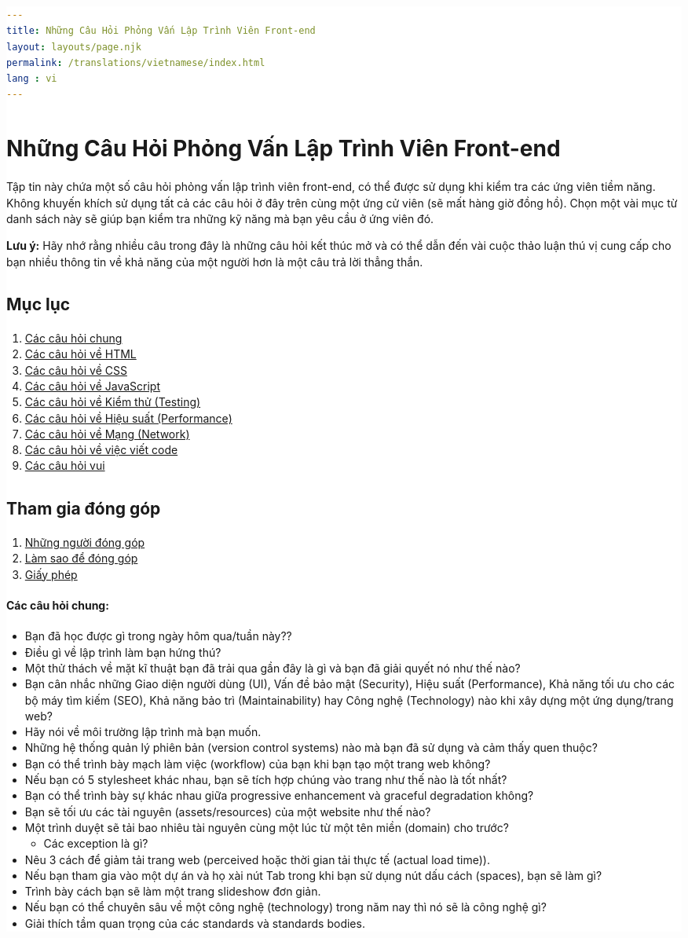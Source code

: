 ```yaml
---
title: Những Câu Hỏi Phỏng Vấn Lập Trình Viên Front-end
layout: layouts/page.njk
permalink: /translations/vietnamese/index.html
lang : vi
---
```


# Những Câu Hỏi Phỏng Vấn Lập Trình Viên Front-end

Tập tin này chứa một số câu hỏi phỏng vấn lập trình viên front-end, có thể được sử dụng khi kiểm tra các ứng viên tiềm năng. Không khuyến khích sử dụng tất cả các câu hỏi ở đây trên cùng một ứng cử viên (sẽ mất hàng giờ đồng hồ). Chọn một vài mục từ danh sách này sẽ giúp bạn kiểm tra những kỹ năng mà bạn yêu cầu ở ứng viên đó.

**Lưu ý:** Hãy nhớ rằng nhiều câu trong đây là những câu hỏi kết thúc mở và có thể dẫn đến vài cuộc thảo luận thú vị cung cấp cho bạn nhiều thông tin về khả năng của một người hơn là một câu trả lời thẳng thắn.

## Mục lục

  1. [Các câu hỏi chung](#các-câu-hỏi-chung)
  1. [Các câu hỏi về HTML](#các-câu-hỏi-về-html)
  1. [Các câu hỏi về CSS](#các-câu-hỏi-về-css)
  1. [Các câu hỏi về JavaScript](#các-câu-hỏi-về-javascript)
  1. [Các câu hỏi về Kiểm thử (Testing)](#các-câu-hỏi-về-kiểm-thử-testing)
  1. [Các câu hỏi về Hiệu suất (Performance)](#các-câu-hỏi-về-hiệu-suất-performance)
  1. [Các câu hỏi về Mạng (Network)](#các-câu-hỏi-về-mạng-network)
  1. [Các câu hỏi về việc viết code](#các-câu-hỏi-về-việc-viết-code)
  1. [Các câu hỏi vui](#các-câu-hỏi-vui)

## Tham gia đóng góp

  1. [Những người đóng góp](#những-người-đóng-góp)
  1. [Làm sao để đóng góp](https://github.com/h5bp/Front-end-Developer-Interview-Questions/blob/master/CONTRIBUTING.md)
  1. [Giấy phép](https://github.com/h5bp/Front-end-Developer-Interview-Questions/blob/master/LICENSE.md)

#### Các câu hỏi chung:

* Bạn đã học được gì trong ngày hôm qua/tuần này??
* Điều gì về lập trình làm bạn hứng thú?
* Một thử thách về mặt kĩ thuật bạn đã trải qua gần đây là gì và bạn đã giải quyết nó như thế nào?
* Bạn cân nhắc những Giao diện người dùng (UI), Vấn đề bảo mật (Security), Hiệu suất (Performance), Khả năng tối ưu cho các bộ máy tìm kiếm (SEO), Khả năng bảo trì (Maintainability) hay Công nghệ (Technology) nào khi xây dựng một ứng dụng/trang web?
* Hãy nói về môi trường lập trình mà bạn muốn.
* Những hệ thống quản lý phiên bản (version control systems) nào mà bạn đã sử dụng và cảm thấy quen thuộc?
* Bạn có thể trình bày mạch làm việc (workflow) của bạn khi bạn tạo một trang web không?
* Nếu bạn có 5 stylesheet khác nhau, bạn sẽ tích hợp chúng vào trang như thế nào là tốt nhất?
* Bạn có thể trình bày sự khác nhau giữa progressive enhancement và graceful degradation không?
* Bạn sẽ tối ưu các tài nguyên (assets/resources) của một website như thế nào?
* Một trình duyệt sẽ tải bao nhiêu tài nguyên cùng một lúc từ một tên miền (domain) cho trước?
  * Các exception là gì?
* Nêu 3 cách để giảm tải trang web (perceived hoặc thời gian tải thực tế (actual load time)).
* Nếu bạn tham gia vào một dự án và họ xài nút Tab trong khi bạn sử dụng nút dấu cách (spaces), bạn sẽ làm gì?
* Trình bày cách bạn sẽ làm một trang slideshow đơn giản.
* Nếu bạn có thể chuyên sâu về một công nghệ (technology) trong năm nay thì nó sẽ là công nghệ gì?
* Giải thích tầm quan trọng của các standards và standards bodies.